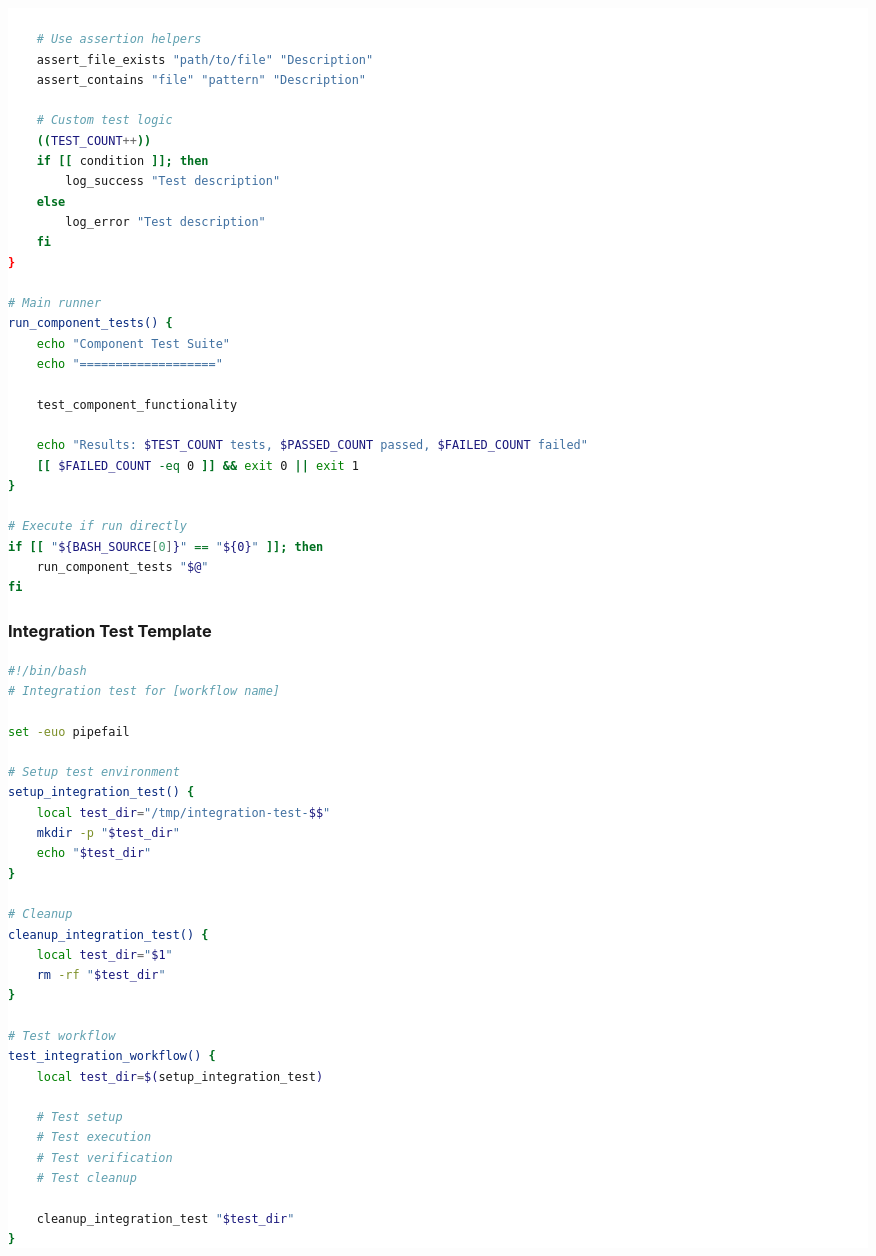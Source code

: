 ```bash
    
    # Use assertion helpers
    assert_file_exists "path/to/file" "Description"
    assert_contains "file" "pattern" "Description"
    
    # Custom test logic
    ((TEST_COUNT++))
    if [[ condition ]]; then
        log_success "Test description"
    else
        log_error "Test description"
    fi
}

# Main runner
run_component_tests() {
    echo "Component Test Suite"
    echo "==================="
    
    test_component_functionality
    
    echo "Results: $TEST_COUNT tests, $PASSED_COUNT passed, $FAILED_COUNT failed"
    [[ $FAILED_COUNT -eq 0 ]] && exit 0 || exit 1
}

# Execute if run directly
if [[ "${BASH_SOURCE[0]}" == "${0}" ]]; then
    run_component_tests "$@"
fi
```

### Integration Test Template

```bash
#!/bin/bash
# Integration test for [workflow name]

set -euo pipefail

# Setup test environment
setup_integration_test() {
    local test_dir="/tmp/integration-test-$$"
    mkdir -p "$test_dir"
    echo "$test_dir"
}

# Cleanup
cleanup_integration_test() {
    local test_dir="$1"
    rm -rf "$test_dir"
}

# Test workflow
test_integration_workflow() {
    local test_dir=$(setup_integration_test)
    
    # Test setup
    # Test execution
    # Test verification
    # Test cleanup
    
    cleanup_integration_test "$test_dir"
}
```
